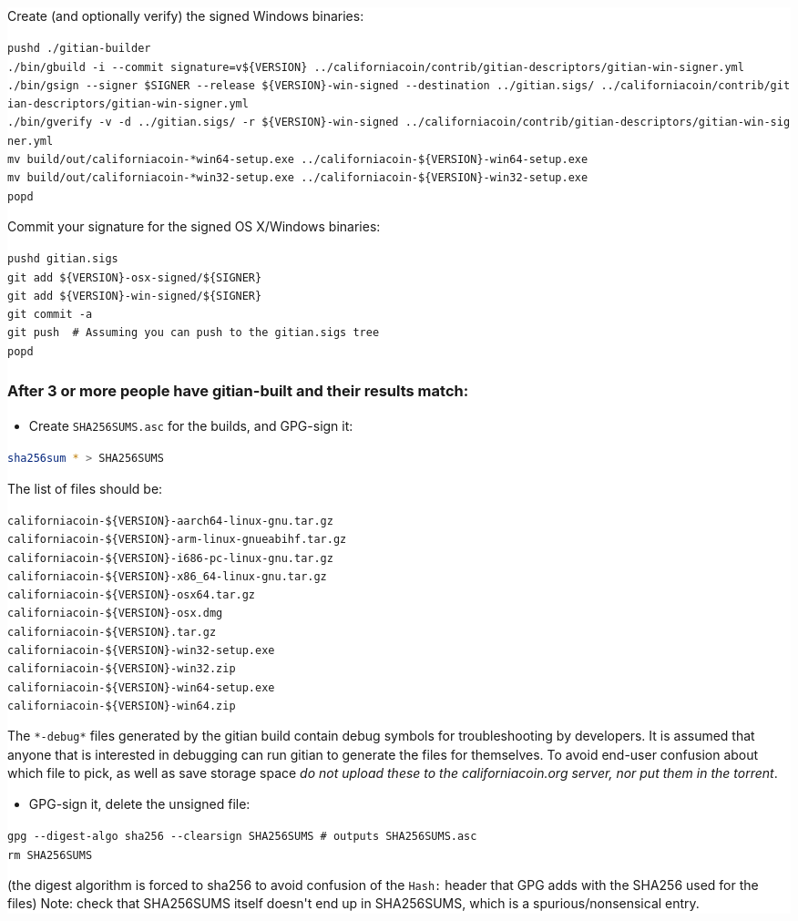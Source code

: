 Create (and optionally verify) the signed Windows binaries:

    pushd ./gitian-builder
    ./bin/gbuild -i --commit signature=v${VERSION} ../californiacoin/contrib/gitian-descriptors/gitian-win-signer.yml
    ./bin/gsign --signer $SIGNER --release ${VERSION}-win-signed --destination ../gitian.sigs/ ../californiacoin/contrib/gitian-descriptors/gitian-win-signer.yml
    ./bin/gverify -v -d ../gitian.sigs/ -r ${VERSION}-win-signed ../californiacoin/contrib/gitian-descriptors/gitian-win-signer.yml
    mv build/out/californiacoin-*win64-setup.exe ../californiacoin-${VERSION}-win64-setup.exe
    mv build/out/californiacoin-*win32-setup.exe ../californiacoin-${VERSION}-win32-setup.exe
    popd

Commit your signature for the signed OS X/Windows binaries:

    pushd gitian.sigs
    git add ${VERSION}-osx-signed/${SIGNER}
    git add ${VERSION}-win-signed/${SIGNER}
    git commit -a
    git push  # Assuming you can push to the gitian.sigs tree
    popd

### After 3 or more people have gitian-built and their results match:

- Create `SHA256SUMS.asc` for the builds, and GPG-sign it:

```bash
sha256sum * > SHA256SUMS
```

The list of files should be:
```
californiacoin-${VERSION}-aarch64-linux-gnu.tar.gz
californiacoin-${VERSION}-arm-linux-gnueabihf.tar.gz
californiacoin-${VERSION}-i686-pc-linux-gnu.tar.gz
californiacoin-${VERSION}-x86_64-linux-gnu.tar.gz
californiacoin-${VERSION}-osx64.tar.gz
californiacoin-${VERSION}-osx.dmg
californiacoin-${VERSION}.tar.gz
californiacoin-${VERSION}-win32-setup.exe
californiacoin-${VERSION}-win32.zip
californiacoin-${VERSION}-win64-setup.exe
californiacoin-${VERSION}-win64.zip
```
The `*-debug*` files generated by the gitian build contain debug symbols
for troubleshooting by developers. It is assumed that anyone that is interested
in debugging can run gitian to generate the files for themselves. To avoid
end-user confusion about which file to pick, as well as save storage
space *do not upload these to the californiacoin.org server, nor put them in the torrent*.

- GPG-sign it, delete the unsigned file:
```
gpg --digest-algo sha256 --clearsign SHA256SUMS # outputs SHA256SUMS.asc
rm SHA256SUMS
```
(the digest algorithm is forced to sha256 to avoid confusion of the `Hash:` header that GPG adds with the SHA256 used for the files)
Note: check that SHA256SUMS itself doesn't end up in SHA256SUMS, which is a spurious/nonsensical entry.
